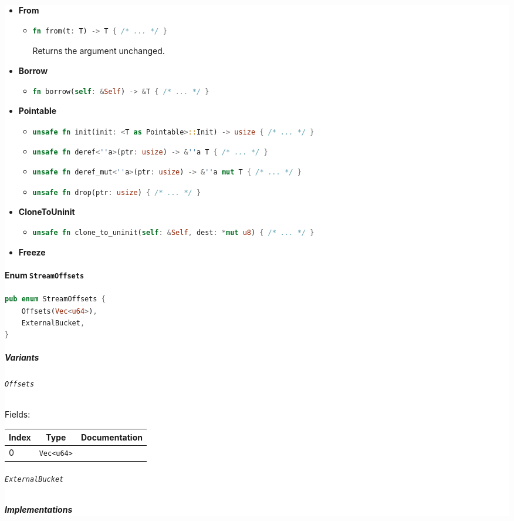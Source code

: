 - **From**
  - ```rust
    fn from(t: T) -> T { /* ... */ }
    ```
    Returns the argument unchanged.

- **Borrow**
  - ```rust
    fn borrow(self: &Self) -> &T { /* ... */ }
    ```

- **Pointable**
  - ```rust
    unsafe fn init(init: <T as Pointable>::Init) -> usize { /* ... */ }
    ```

  - ```rust
    unsafe fn deref<''a>(ptr: usize) -> &''a T { /* ... */ }
    ```

  - ```rust
    unsafe fn deref_mut<''a>(ptr: usize) -> &''a mut T { /* ... */ }
    ```

  - ```rust
    unsafe fn drop(ptr: usize) { /* ... */ }
    ```

- **CloneToUninit**
  - ```rust
    unsafe fn clone_to_uninit(self: &Self, dest: *mut u8) { /* ... */ }
    ```

- **Freeze**
#### Enum `StreamOffsets`

```rust
pub enum StreamOffsets {
    Offsets(Vec<u64>),
    ExternalBucket,
}
```

##### Variants

###### `Offsets`

Fields:

| Index | Type | Documentation |
|-------|------|---------------|
| 0 | `Vec<u64>` |  |

###### `ExternalBucket`

##### Implementations
